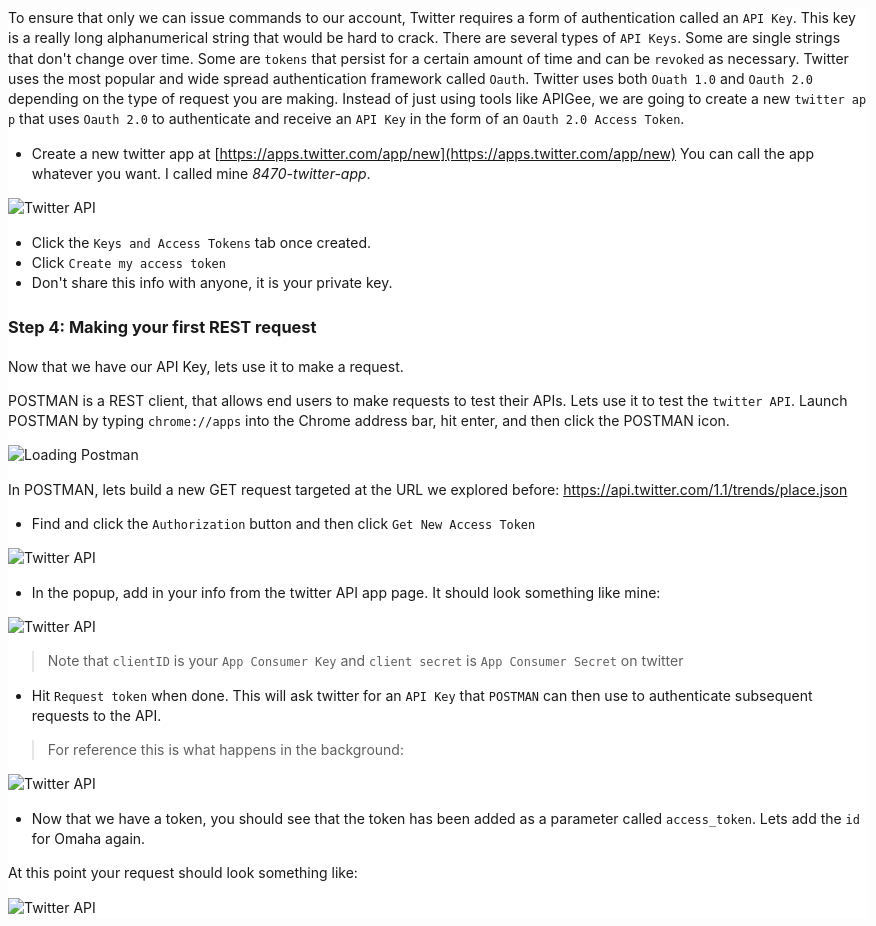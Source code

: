 To ensure that only we can issue commands to our account, Twitter requires a form of authentication called an `API Key`. This key is a really long alphanumerical string that would be hard to crack. There are several types of `API Keys`. Some are single strings that don't change over time. Some are `tokens` that persist for a certain amount of time and can be `revoked` as necessary. Twitter uses the most popular and wide spread authentication framework called `Oauth`. Twitter uses both `Ouath 1.0` and `Oauth 2.0` depending on the type of request you are making. Instead of just using tools like APIGee, we are going to create a new `twitter app` that uses `Oauth 2.0` to authenticate and receive an `API Key` in the form of an `Oauth 2.0 Access Token`.

* Create a new twitter app at [https://apps.twitter.com/app/new](https://apps.twitter.com/app/new) You can call the app whatever you want. I called mine _8470-twitter-app_.

![Twitter API](./img/twitter-app1.png)

* Click the `Keys and Access Tokens` tab once created.
* Click `Create my access token`
* Don't share this info with anyone, it is your private key.


### Step 4: Making your first REST request
Now that we have our API Key, lets use it to make a request.

POSTMAN is a REST client, that allows end users to make requests to test their APIs. Lets use it to test the `twitter API`. Launch POSTMAN by typing ```chrome://apps``` into the Chrome address bar, hit enter, and then click the POSTMAN icon.

![Loading Postman](./img/postman1.png)

In POSTMAN, lets build a new GET request targeted at the URL we explored before:
https://api.twitter.com/1.1/trends/place.json

* Find and click the `Authorization` button and then click `Get New Access Token`

![Twitter API](./img/twitter-app2.png)

* In the popup, add in your info from the twitter API app page. It should look something like mine:

![Twitter API](./img/twitter-app3.png)

> Note that `clientID` is your `App Consumer Key` and `client secret` is `App Consumer Secret` on twitter

* Hit `Request token` when done. This will ask twitter for an `API Key` that `POSTMAN` can then use to authenticate subsequent requests to the API.

> For reference this is what happens in the background:

![Twitter API](./img/app-auth-diagram.png)

* Now that we have a token, you should see that the token has been added as a parameter called `access_token`. Lets add the `id` for Omaha again.

At this point your request should look something like:

![Twitter API](./img/postman2.png)
